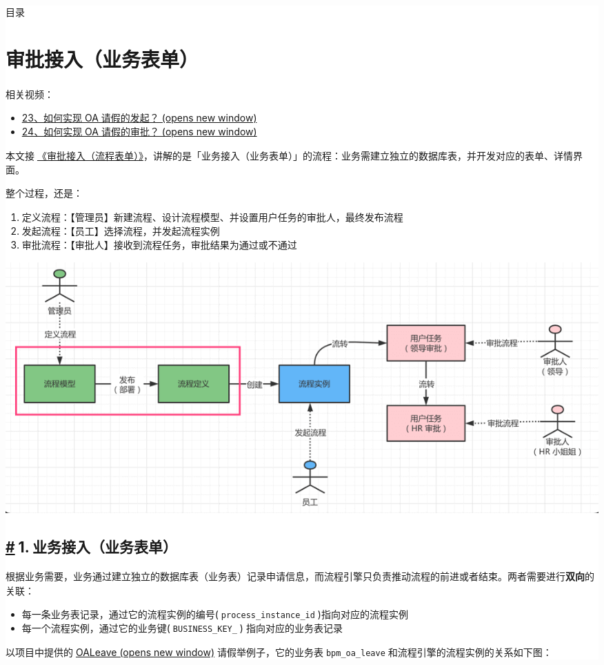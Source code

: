 目录

# 审批接入（业务表单）

相关视频：

*   [23、如何实现 OA 请假的发起？ (opens new window)](https://t.zsxq.com/04rFUjIei)
*   [24、如何实现 OA 请假的审批？ (opens new window)](https://t.zsxq.com/04fMJiufQ)

本文接 [《审批接入（流程表单）》](/bpm/use-bpm-form/)，讲解的是「业务接入（业务表单）」的流程：业务需建立独立的数据库表，并开发对应的表单、详情界面。

整个过程，还是：

1.  定义流程：【管理员】新建流程、设计流程模型、并设置用户任务的审批人，最终发布流程
2.  发起流程：【员工】选择流程，并发起流程实例
3.  审批流程：【审批人】接收到流程任务，审批结果为通过或不通过

![示例流程](./static/示例流程.png)

## [#](#_1-业务接入-业务表单) 1. 业务接入（业务表单）

根据业务需要，业务通过建立独立的数据库表（业务表）记录申请信息，而流程引擎只负责推动流程的前进或者结束。两者需要进行**双向**的关联：

*   每一条业务表记录，通过它的流程实例的编号( `process_instance_id` )指向对应的流程实例
*   每一个流程实例，通过它的业务键( `BUSINESS_KEY_` ) 指向对应的业务表记录

以项目中提供的 [OALeave (opens new window)](https://github.com/YunaiV/ruoyi-vue-pro/blob/master/yudao-module-bpm/yudao-module-bpm-biz/src/main/java/cn/iocoder/yudao/module/bpm/service/oa/BpmOALeaveServiceImpl.java) 请假举例子，它的业务表 `bpm_oa_leave` 和流程引擎的流程实例的关系如下图：
